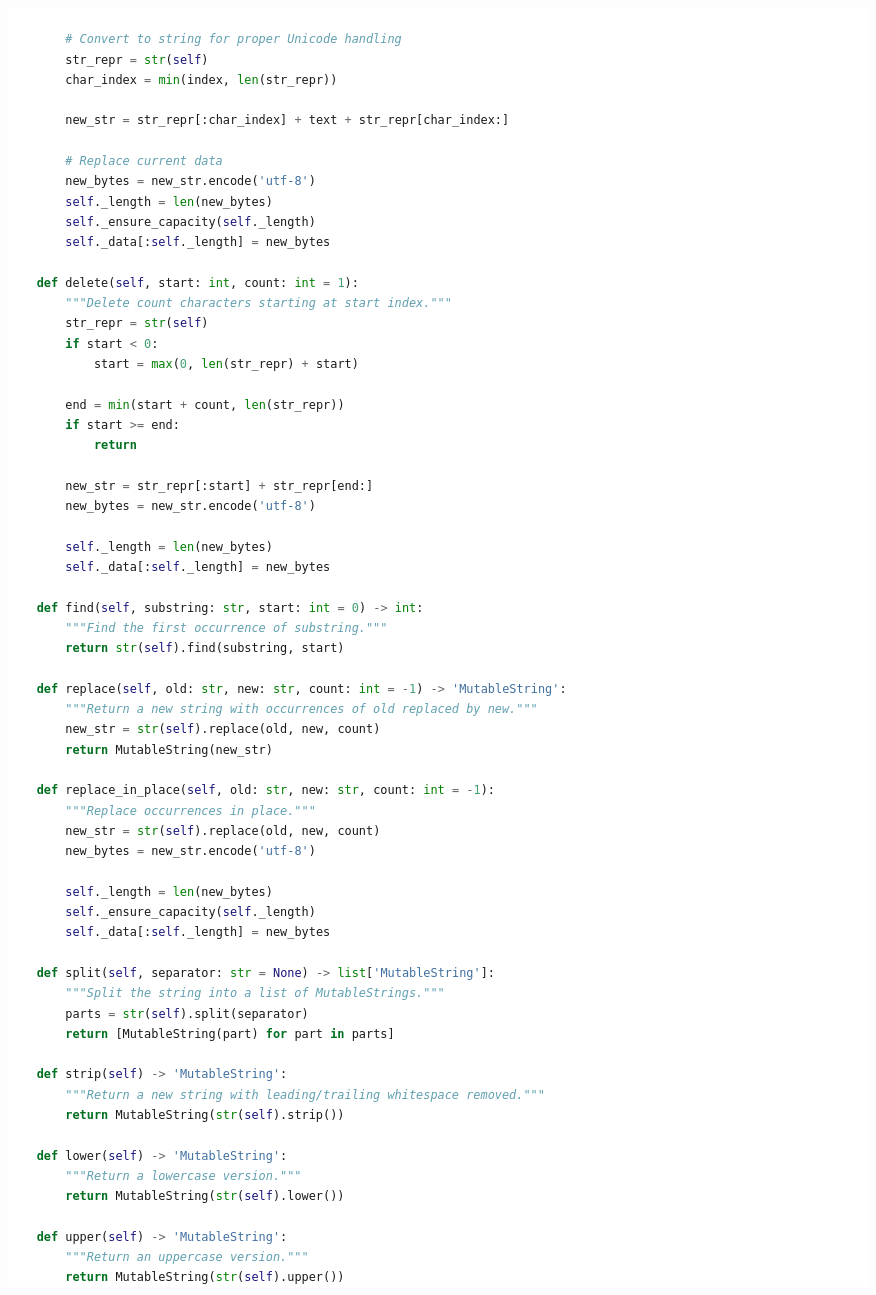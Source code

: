 ```python
        
        # Convert to string for proper Unicode handling
        str_repr = str(self)
        char_index = min(index, len(str_repr))
        
        new_str = str_repr[:char_index] + text + str_repr[char_index:]
        
        # Replace current data
        new_bytes = new_str.encode('utf-8')
        self._length = len(new_bytes)
        self._ensure_capacity(self._length)
        self._data[:self._length] = new_bytes
    
    def delete(self, start: int, count: int = 1):
        """Delete count characters starting at start index."""
        str_repr = str(self)
        if start < 0:
            start = max(0, len(str_repr) + start)
        
        end = min(start + count, len(str_repr))
        if start >= end:
            return
        
        new_str = str_repr[:start] + str_repr[end:]
        new_bytes = new_str.encode('utf-8')
        
        self._length = len(new_bytes)
        self._data[:self._length] = new_bytes
    
    def find(self, substring: str, start: int = 0) -> int:
        """Find the first occurrence of substring."""
        return str(self).find(substring, start)
    
    def replace(self, old: str, new: str, count: int = -1) -> 'MutableString':
        """Return a new string with occurrences of old replaced by new."""
        new_str = str(self).replace(old, new, count)
        return MutableString(new_str)
    
    def replace_in_place(self, old: str, new: str, count: int = -1):
        """Replace occurrences in place."""
        new_str = str(self).replace(old, new, count)
        new_bytes = new_str.encode('utf-8')
        
        self._length = len(new_bytes)
        self._ensure_capacity(self._length)
        self._data[:self._length] = new_bytes
    
    def split(self, separator: str = None) -> list['MutableString']:
        """Split the string into a list of MutableStrings."""
        parts = str(self).split(separator)
        return [MutableString(part) for part in parts]
    
    def strip(self) -> 'MutableString':
        """Return a new string with leading/trailing whitespace removed."""
        return MutableString(str(self).strip())
    
    def lower(self) -> 'MutableString':
        """Return a lowercase version."""
        return MutableString(str(self).lower())
    
    def upper(self) -> 'MutableString':
        """Return an uppercase version."""
        return MutableString(str(self).upper())
```